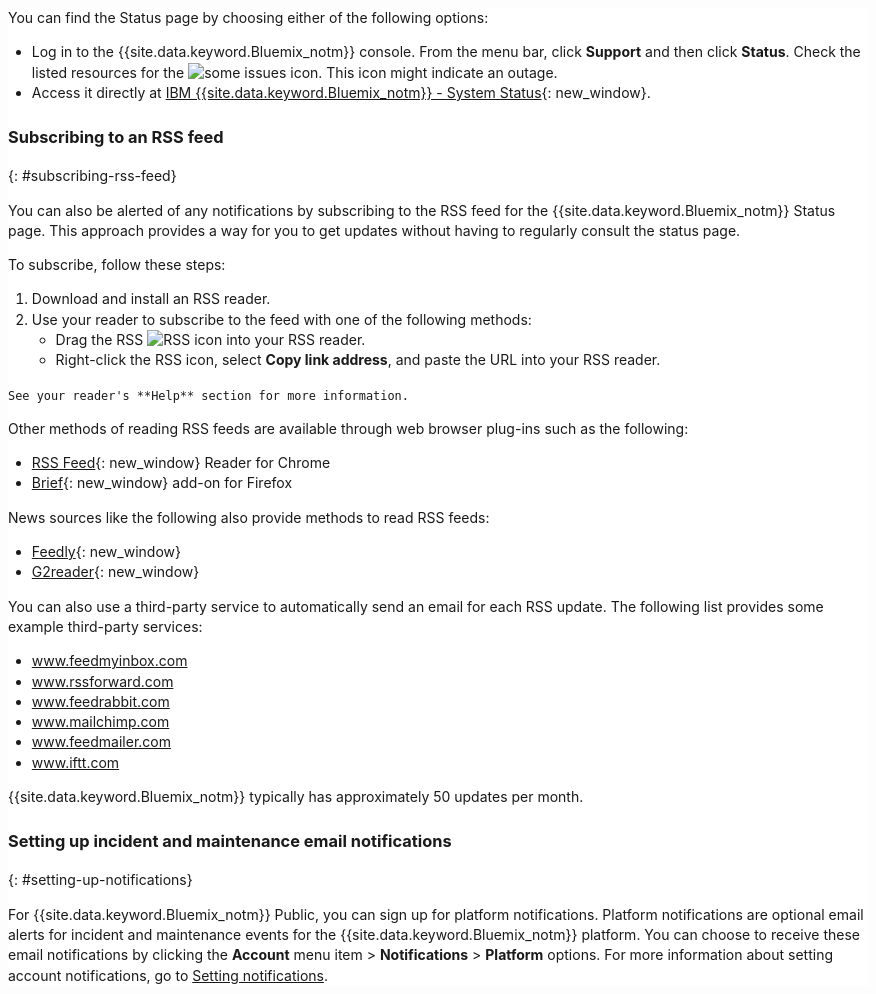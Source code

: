 You can find the Status page by choosing either of the following options:

  * Log in to the {{site.data.keyword.Bluemix_notm}} console. From the menu bar, click **Support** and then click **Status**.  Check the listed resources for the ![some issues](images/some_issues.svg) icon. This icon might indicate an outage.
  * Access it directly at [IBM {{site.data.keyword.Bluemix_notm}} - System Status](http://ibm.biz/bluemixstatus){: new_window}.


### Subscribing to an RSS feed
{: #subscribing-rss-feed}

You can also be alerted of any notifications by subscribing to the RSS feed for the {{site.data.keyword.Bluemix_notm}} Status page. This approach provides a way for you to get updates without having to regularly consult the status page.

To subscribe, follow these steps:

  1. Download and install an RSS reader.
  2. Use your reader to subscribe to the feed with one of the following methods:
       * Drag the RSS ![RSS](images/rss.svg) icon into your RSS reader.
       * Right-click the RSS icon, select **Copy link address**, and paste the URL into your RSS reader.

	See your reader's **Help** section for more information. 	   

Other methods of reading RSS feeds are available through web browser plug-ins such as the following: 
  * [RSS Feed](http://feeder.co/){: new_window} Reader for Chrome
  * [Brief](https://addons.mozilla.org/en-US/firefox/addon/brief/){: new_window} add-on for Firefox

News sources like the following also provide methods to read RSS feeds:
  * [Feedly](http://www.feedly.com/){: new_window} 
  * [G2reader](http://www.g2reader.com/en/){: new_window}

You can also use a third-party service to automatically send an email for each RSS update. The following list provides some example third-party services:

  * www.feedmyinbox.com
  * www.rssforward.com
  * www.feedrabbit.com
  * www.mailchimp.com
  * www.feedmailer.com
  * www.iftt.com

{{site.data.keyword.Bluemix_notm}} typically has approximately 50 updates per month.



### Setting up incident and maintenance email notifications
{: #setting-up-notifications}

For {{site.data.keyword.Bluemix_notm}} Public, you can sign up for platform notifications. Platform notifications are optional email alerts for incident and maintenance events for the {{site.data.keyword.Bluemix_notm}} platform. You can choose to receive these email notifications by clicking the **Account** menu item  &gt; **Notifications** &gt; **Platform** options. For more information about setting account notifications, go to [Setting notifications](/docs/admin/account.html#notifications).
